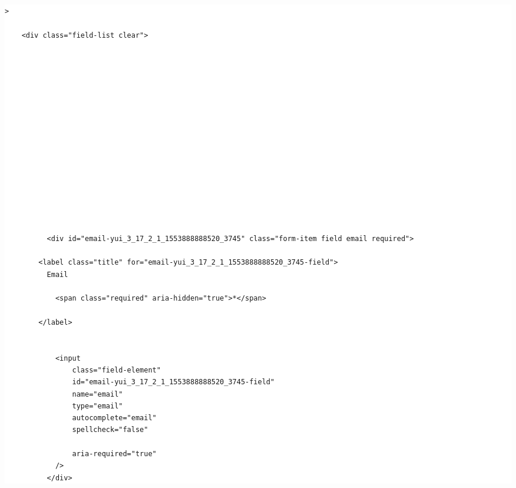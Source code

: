     >
      
        <div class="field-list clear">

        

          

          

            

            

            

            

            
              <div id="email-yui_3_17_2_1_1553888888520_3745" class="form-item field email required">
                
            <label class="title" for="email-yui_3_17_2_1_1553888888520_3745-field">
              Email
              
                <span class="required" aria-hidden="true">*</span>
              
            </label>
          
                
                <input
                    class="field-element"
                    id="email-yui_3_17_2_1_1553888888520_3745-field"
                    name="email"
                    type="email"
                    autocomplete="email"
                    spellcheck="false"
                    
                    aria-required="true"
                />
              </div>
            

            

            

            

            

            

            

            

            

            

            

            

            

            

            

        

          

          

            

            